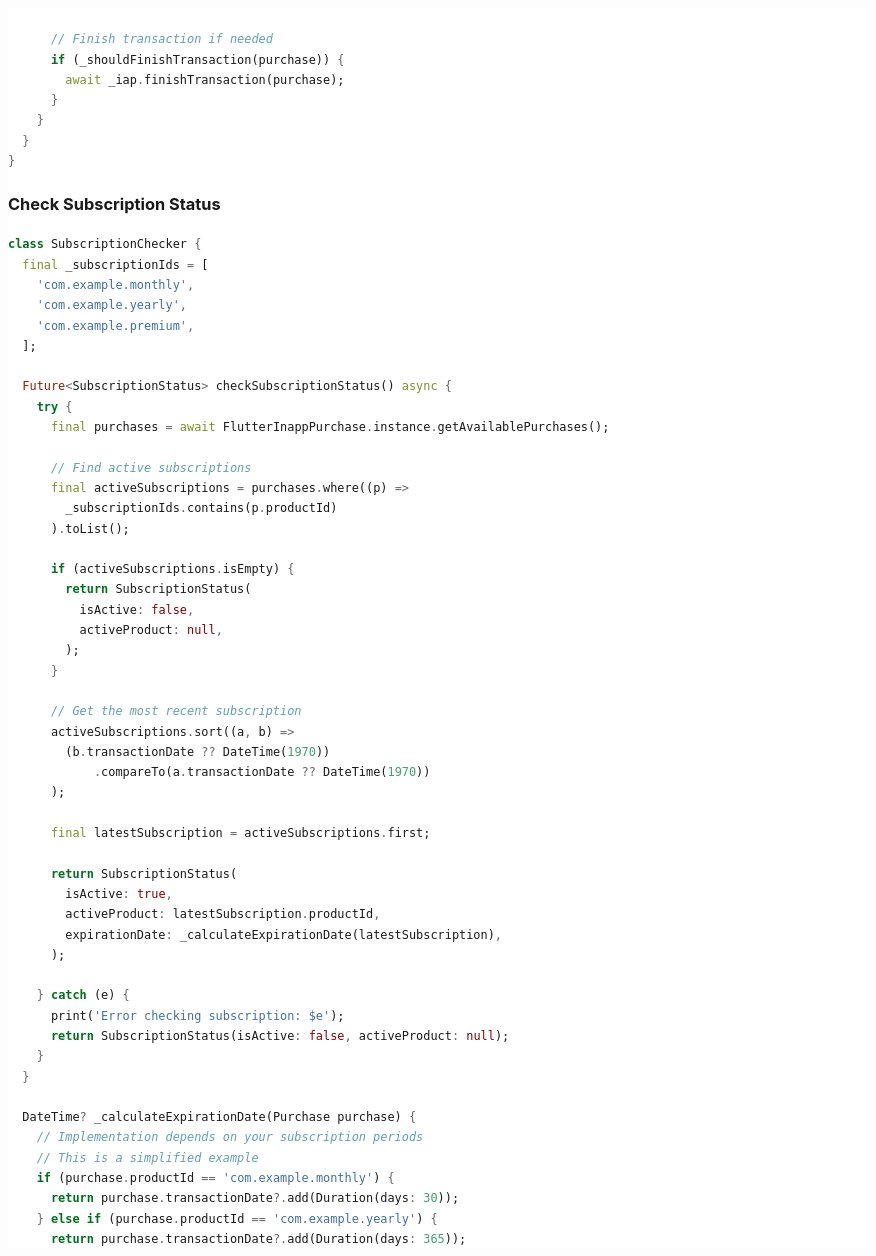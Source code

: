 ```dart
      
      // Finish transaction if needed
      if (_shouldFinishTransaction(purchase)) {
        await _iap.finishTransaction(purchase);
      }
    }
  }
}
```

### Check Subscription Status

```dart
class SubscriptionChecker {
  final _subscriptionIds = [
    'com.example.monthly',
    'com.example.yearly',
    'com.example.premium',
  ];
  
  Future<SubscriptionStatus> checkSubscriptionStatus() async {
    try {
      final purchases = await FlutterInappPurchase.instance.getAvailablePurchases();
      
      // Find active subscriptions
      final activeSubscriptions = purchases.where((p) => 
        _subscriptionIds.contains(p.productId)
      ).toList();
      
      if (activeSubscriptions.isEmpty) {
        return SubscriptionStatus(
          isActive: false,
          activeProduct: null,
        );
      }
      
      // Get the most recent subscription
      activeSubscriptions.sort((a, b) => 
        (b.transactionDate ?? DateTime(1970))
            .compareTo(a.transactionDate ?? DateTime(1970))
      );
      
      final latestSubscription = activeSubscriptions.first;
      
      return SubscriptionStatus(
        isActive: true,
        activeProduct: latestSubscription.productId,
        expirationDate: _calculateExpirationDate(latestSubscription),
      );
      
    } catch (e) {
      print('Error checking subscription: $e');
      return SubscriptionStatus(isActive: false, activeProduct: null);
    }
  }
  
  DateTime? _calculateExpirationDate(Purchase purchase) {
    // Implementation depends on your subscription periods
    // This is a simplified example
    if (purchase.productId == 'com.example.monthly') {
      return purchase.transactionDate?.add(Duration(days: 30));
    } else if (purchase.productId == 'com.example.yearly') {
      return purchase.transactionDate?.add(Duration(days: 365));
```